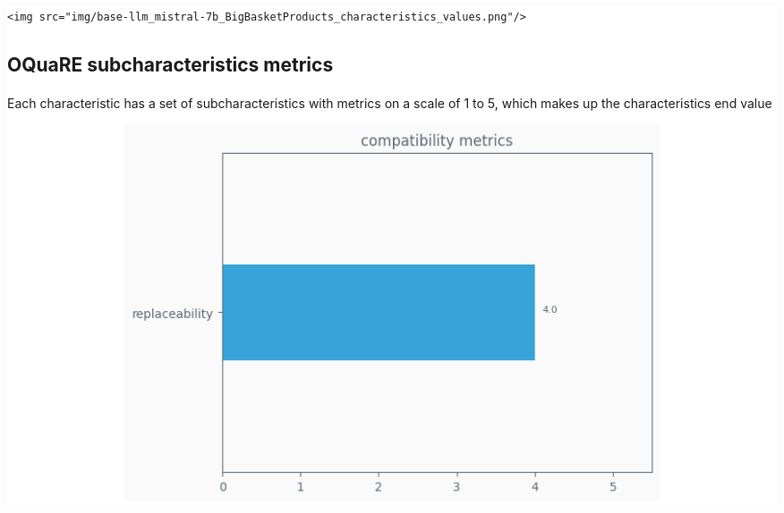 	<img src="img/base-llm_mistral-7b_BigBasketProducts_characteristics_values.png"/>
</p>

## OQuaRE subcharacteristics metrics
Each characteristic has a set of subcharacteristics with metrics on a scale of 1 to 5, which makes up the characteristics end value

<p align="center" width="100%">
	<img width="600px" style="object-fit: scale;" src="img/base-llm_mistral-7b_BigBasketProducts_compatibility_subcharacteristics_metrics.png"/>